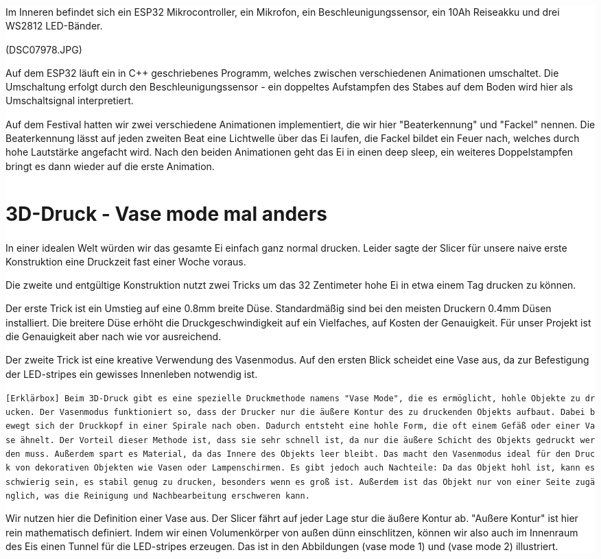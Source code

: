 Im Inneren befindet sich ein ESP32 Mikrocontroller, ein Mikrofon, ein Beschleunigungssensor, ein 10Ah Reiseakku und drei WS2812 LED-Bänder. 

(DSC07978.JPG)

Auf dem ESP32 läuft ein in C++ geschriebenes Programm, welches zwischen verschiedenen Animationen umschaltet. Die Umschaltung erfolgt durch den Beschleunigungssensor - ein doppeltes Aufstampfen des Stabes auf dem Boden wird hier als Umschaltsignal interpretiert. 

Auf dem Festival hatten wir zwei verschiedene Animationen implementiert, die wir hier "Beaterkennung" und "Fackel" nennen. Die Beaterkennung lässt auf jeden zweiten Beat eine Lichtwelle über das Ei laufen, die Fackel bildet ein Feuer nach, welches durch hohe Lautstärke angefacht wird. Nach den beiden Animationen geht das Ei in einen deep sleep, ein weiteres Doppelstampfen bringt es dann wieder auf die erste Animation.

# 3D-Druck - Vase mode mal anders

In einer idealen Welt würden wir das gesamte Ei einfach ganz normal drucken. Leider sagte der Slicer für unsere naive erste Konstruktion eine Druckzeit fast einer Woche voraus.

Die zweite und entgültige Konstruktion nutzt zwei Tricks um das 32 Zentimeter hohe Ei in etwa einem Tag drucken zu können. 

Der erste Trick ist ein Umstieg auf eine 0.8mm breite Düse. Standardmäßig sind bei den meisten Druckern 0.4mm Düsen installiert. Die breitere Düse erhöht die Druckgeschwindigkeit auf ein Vielfaches, auf Kosten der Genauigkeit. Für unser Projekt ist die Genauigkeit aber nach wie vor ausreichend.

Der zweite Trick ist eine kreative Verwendung des Vasenmodus. Auf den ersten Blick scheidet eine Vase aus, da zur Befestigung der LED-stripes ein gewisses Innenleben notwendig ist. 

    [Erklärbox] Beim 3D-Druck gibt es eine spezielle Druckmethode namens "Vase Mode", die es ermöglicht, hohle Objekte zu drucken. Der Vasenmodus funktioniert so, dass der Drucker nur die äußere Kontur des zu druckenden Objekts aufbaut. Dabei bewegt sich der Druckkopf in einer Spirale nach oben. Dadurch entsteht eine hohle Form, die oft einem Gefäß oder einer Vase ähnelt. Der Vorteil dieser Methode ist, dass sie sehr schnell ist, da nur die äußere Schicht des Objekts gedruckt werden muss. Außerdem spart es Material, da das Innere des Objekts leer bleibt. Das macht den Vasenmodus ideal für den Druck von dekorativen Objekten wie Vasen oder Lampenschirmen. Es gibt jedoch auch Nachteile: Da das Objekt hohl ist, kann es schwierig sein, es stabil genug zu drucken, besonders wenn es groß ist. Außerdem ist das Objekt nur von einer Seite zugänglich, was die Reinigung und Nachbearbeitung erschweren kann.

Wir nutzen hier die Definition einer Vase aus. Der Slicer fährt auf jeder Lage stur die äußere Kontur ab. "Außere Kontur" ist hier rein mathematisch definiert. Indem wir einen Volumenkörper von außen dünn einschlitzen, können wir also auch im Innenraum des Eis einen Tunnel für die LED-stripes erzeugen. Das ist in den Abbildungen (vase mode 1) und (vase mode 2) illustriert. 
